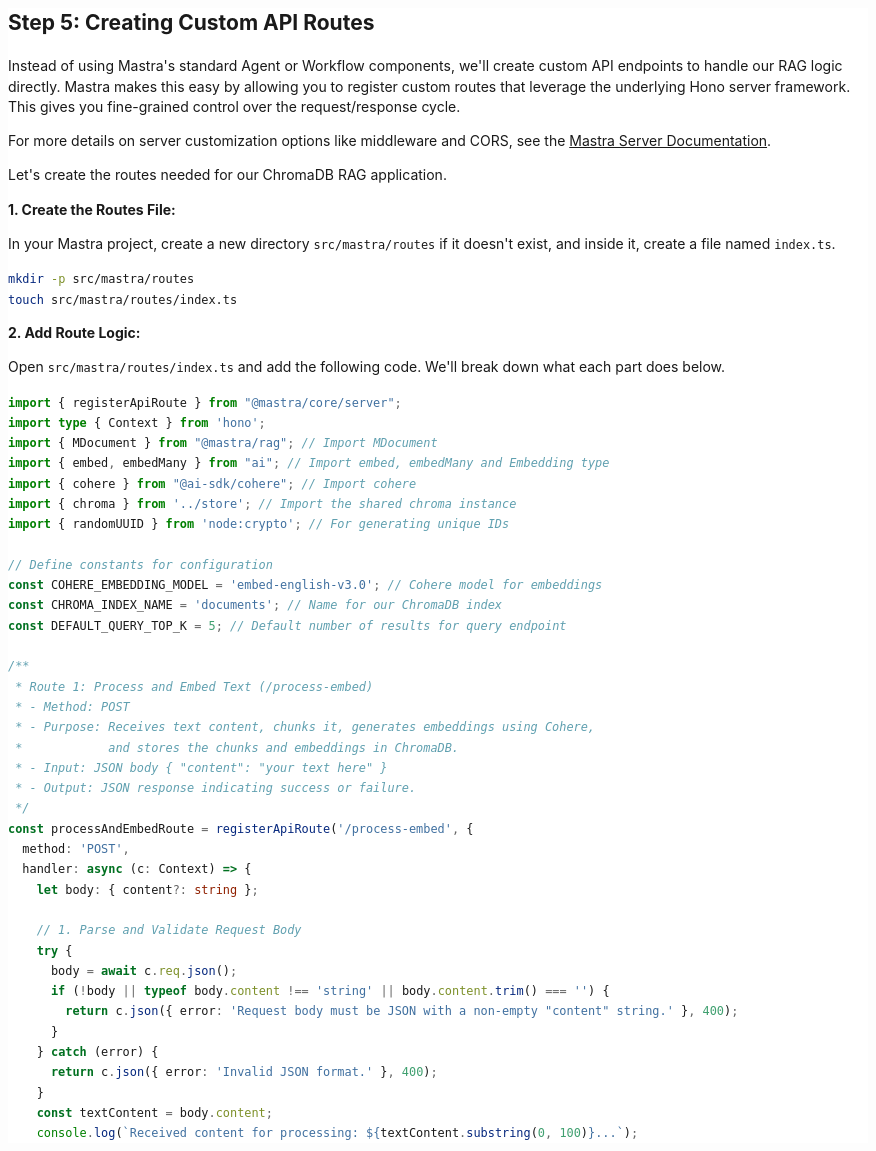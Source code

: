
## Step 5: Creating Custom API Routes

Instead of using Mastra's standard Agent or Workflow components, we'll create custom API endpoints to handle our RAG logic directly. Mastra makes this easy by allowing you to register custom routes that leverage the underlying Hono server framework. This gives you fine-grained control over the request/response cycle.

For more details on server customization options like middleware and CORS, see the [Mastra Server Documentation](https://mastra.ai/docs/deployment/server#custom-api-routes).

Let's create the routes needed for our ChromaDB RAG application.

**1. Create the Routes File:**

In your Mastra project, create a new directory `src/mastra/routes` if it doesn't exist, and inside it, create a file named `index.ts`.

```bash
mkdir -p src/mastra/routes
touch src/mastra/routes/index.ts
```

**2. Add Route Logic:**

Open `src/mastra/routes/index.ts` and add the following code. We'll break down what each part does below.

```typescript
import { registerApiRoute } from "@mastra/core/server";
import type { Context } from 'hono';
import { MDocument } from "@mastra/rag"; // Import MDocument
import { embed, embedMany } from "ai"; // Import embed, embedMany and Embedding type
import { cohere } from "@ai-sdk/cohere"; // Import cohere
import { chroma } from '../store'; // Import the shared chroma instance
import { randomUUID } from 'node:crypto'; // For generating unique IDs

// Define constants for configuration
const COHERE_EMBEDDING_MODEL = 'embed-english-v3.0'; // Cohere model for embeddings
const CHROMA_INDEX_NAME = 'documents'; // Name for our ChromaDB index
const DEFAULT_QUERY_TOP_K = 5; // Default number of results for query endpoint

/**
 * Route 1: Process and Embed Text (/process-embed)
 * - Method: POST
 * - Purpose: Receives text content, chunks it, generates embeddings using Cohere,
 *            and stores the chunks and embeddings in ChromaDB.
 * - Input: JSON body { "content": "your text here" }
 * - Output: JSON response indicating success or failure.
 */
const processAndEmbedRoute = registerApiRoute('/process-embed', {
  method: 'POST',
  handler: async (c: Context) => {
    let body: { content?: string };

    // 1. Parse and Validate Request Body
    try {
      body = await c.req.json();
      if (!body || typeof body.content !== 'string' || body.content.trim() === '') {
        return c.json({ error: 'Request body must be JSON with a non-empty "content" string.' }, 400);
      }
    } catch (error) {
      return c.json({ error: 'Invalid JSON format.' }, 400);
    }
    const textContent = body.content;
    console.log(`Received content for processing: ${textContent.substring(0, 100)}...`);

```